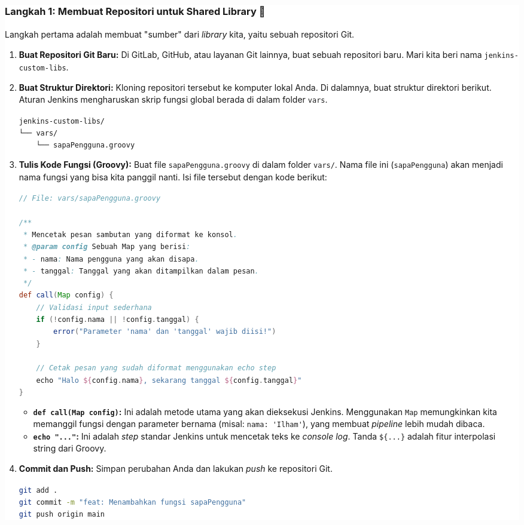 ### **Langkah 1: Membuat Repositori untuk Shared Library 📂**

Langkah pertama adalah membuat "sumber" dari *library* kita, yaitu sebuah repositori Git.

1.  **Buat Repositori Git Baru:** Di GitLab, GitHub, atau layanan Git lainnya, buat sebuah repositori baru. Mari kita beri nama `jenkins-custom-libs`.

2.  **Buat Struktur Direktori:** Kloning repositori tersebut ke komputer lokal Anda. Di dalamnya, buat struktur direktori berikut. Aturan Jenkins mengharuskan skrip fungsi global berada di dalam folder `vars`.

    ```
    jenkins-custom-libs/
    └── vars/
        └── sapaPengguna.groovy
    ```

3.  **Tulis Kode Fungsi (Groovy):** Buat file `sapaPengguna.groovy` di dalam folder `vars/`. Nama file ini (`sapaPengguna`) akan menjadi nama fungsi yang bisa kita panggil nanti. Isi file tersebut dengan kode berikut:

    ```groovy
    // File: vars/sapaPengguna.groovy

    /**
     * Mencetak pesan sambutan yang diformat ke konsol.
     * @param config Sebuah Map yang berisi:
     * - nama: Nama pengguna yang akan disapa.
     * - tanggal: Tanggal yang akan ditampilkan dalam pesan.
     */
    def call(Map config) {
        // Validasi input sederhana
        if (!config.nama || !config.tanggal) {
            error("Parameter 'nama' dan 'tanggal' wajib diisi!")
        }

        // Cetak pesan yang sudah diformat menggunakan echo step
        echo "Halo ${config.nama}, sekarang tanggal ${config.tanggal}"
    }
    ```

      * **`def call(Map config)`:** Ini adalah metode utama yang akan dieksekusi Jenkins. Menggunakan `Map` memungkinkan kita memanggil fungsi dengan parameter bernama (misal: `nama: 'Ilham'`), yang membuat *pipeline* lebih mudah dibaca.
      * **`echo "..."`:** Ini adalah *step* standar Jenkins untuk mencetak teks ke *console log*. Tanda `${...}` adalah fitur interpolasi string dari Groovy.

4.  **Commit dan Push:** Simpan perubahan Anda dan lakukan *push* ke repositori Git.

    ```bash
    git add .
    git commit -m "feat: Menambahkan fungsi sapaPengguna"
    git push origin main
    ```
